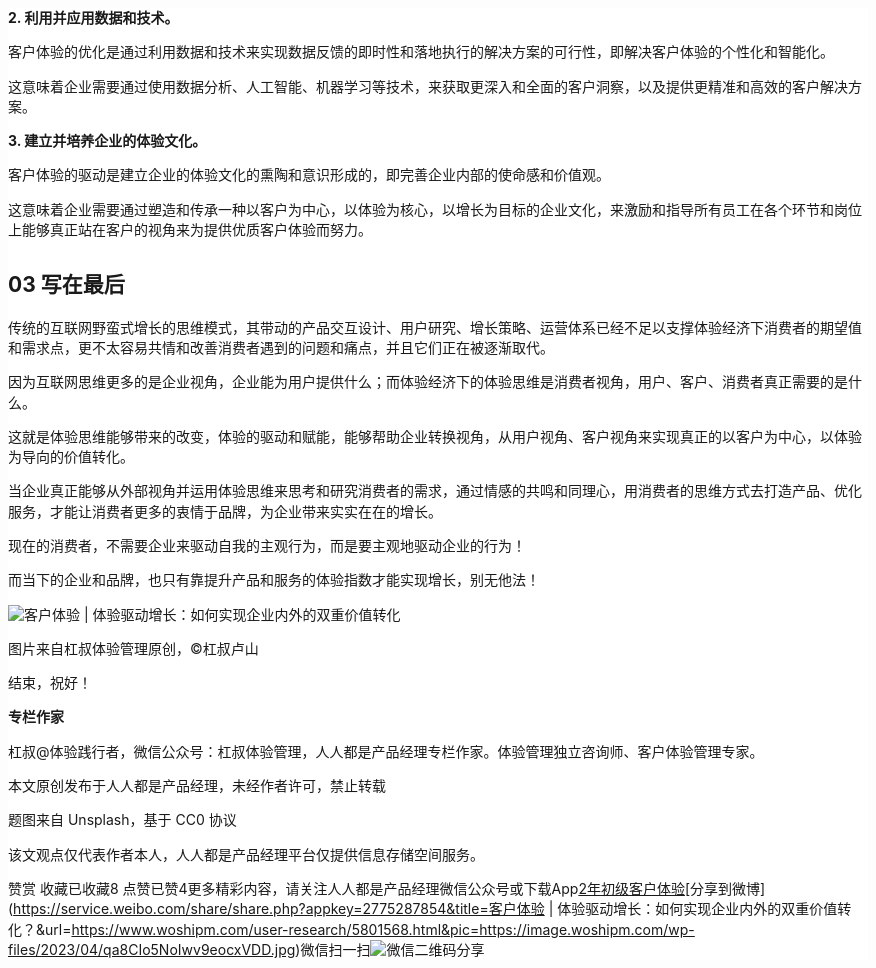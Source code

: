 **2\. 利用并应用数据和技术。**

客户体验的优化是通过利用数据和技术来实现数据反馈的即时性和落地执行的解决方案的可行性，即解决客户体验的个性化和智能化。

这意味着企业需要通过使用数据分析、人工智能、机器学习等技术，来获取更深入和全面的客户洞察，以及提供更精准和高效的客户解决方案。

**3\. 建立并培养企业的体验文化。**

客户体验的驱动是建立企业的体验文化的熏陶和意识形成的，即完善企业内部的使命感和价值观。

这意味着企业需要通过塑造和传承一种以客户为中心，以体验为核心，以增长为目标的企业文化，来激励和指导所有员工在各个环节和岗位上能够真正站在客户的视角来为提供优质客户体验而努力。

## 03 写在最后

传统的互联网野蛮式增长的思维模式，其带动的产品交互设计、用户研究、增长策略、运营体系已经不足以支撑体验经济下消费者的期望值和需求点，更不太容易共情和改善消费者遇到的问题和痛点，并且它们正在被逐渐取代。

因为互联网思维更多的是企业视角，企业能为用户提供什么；而体验经济下的体验思维是消费者视角，用户、客户、消费者真正需要的是什么。

这就是体验思维能够带来的改变，体验的驱动和赋能，能够帮助企业转换视角，从用户视角、客户视角来实现真正的以客户为中心，以体验为导向的价值转化。

当企业真正能够从外部视角并运用体验思维来思考和研究消费者的需求，通过情感的共鸣和同理心，用消费者的思维方式去打造产品、优化服务，才能让消费者更多的衷情于品牌，为企业带来实实在在的增长。

现在的消费者，不需要企业来驱动自我的主观行为，而是要主观地驱动企业的行为！

而当下的企业和品牌，也只有靠提升产品和服务的体验指数才能实现增长，别无他法！

![客户体验 | 体验驱动增长：如何实现企业内外的双重价值转化](https://image.woshipm.com/wp-files/2023/04/Po4e3GLfm5kNQXl3b1Ce.png)

图片来自杠叔体验管理原创，©杠叔卢山

结束，祝好！

**专栏作家**

杠叔@体验践行者，微信公众号：杠叔体验管理，人人都是产品经理专栏作家。体验管理独立咨询师、客户体验管理专家。

本文原创发布于人人都是产品经理，未经作者许可，禁止转载

题图来自 Unsplash，基于 CC0 协议

该文观点仅代表作者本人，人人都是产品经理平台仅提供信息存储空间服务。

赞赏 收藏已收藏8 点赞已赞4更多精彩内容，请关注人人都是产品经理微信公众号或下载App[2年](https://www.woshipm.com/tag/2%e5%b9%b4)[初级](https://www.woshipm.com/tag/%e5%88%9d%e7%ba%a7)[客户体验](https://www.woshipm.com/tag/%e5%ae%a2%e6%88%b7%e4%bd%93%e9%aa%8c)[分享到微博](https://service.weibo.com/share/share.php?appkey=2775287854&title=客户体验 | 体验驱动增长：如何实现企业内外的双重价值转化？&url=https://www.woshipm.com/user-research/5801568.html&pic=https://image.woshipm.com/wp-files/2023/04/qa8CIo5NoIwv9eocxVDD.jpg)微信扫一扫![微信二维码](https://api.pwmqr.com/qrcode/create/?url=https://www.woshipm.com/user-research/5801568.html)分享